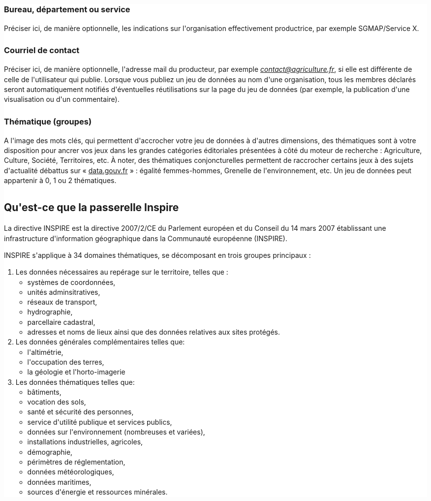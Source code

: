 ### Bureau, département ou service
Préciser ici, de manière optionnelle, les indications sur l'organisation effectivement productrice,
par exemple SGMAP/Service X.

### Courriel de contact
Préciser ici, de manière optionnelle, l'adresse mail du producteur,
par exemple *contact@agriculture.fr*,
si elle est différente de celle de l'utilisateur qui publie.
Lorsque vous publiez un jeu de données au nom d'une organisation,
tous les membres déclarés seront automatiquement notifiés d'éventuelles réutilisations sur la page
du jeu de données (par exemple, la publication d'une visualisation ou d'un commentaire).

### Thématique (groupes)
A l'image des mots clés, qui permettent d'accrocher votre jeu de données à d'autres dimensions,
des thématiques sont à votre disposition pour ancrer vos jeux dans les grandes catégories éditoriales présentées
à côté du moteur de recherche : Agriculture, Culture, Société, Territoires, etc.
À noter, des thématiques conjoncturelles permettent de raccrocher certains jeux à des sujets d'actualité
débattus sur « [data.gouv.fr][] » : égalité femmes-hommes, Grenelle de l'environnement, etc.
Un jeu de données peut appartenir à 0, 1 ou 2 thématiques.

## Qu'est-ce que la passerelle Inspire
La directive INSPIRE est la directive 2007/2/CE du Parlement européen et du Conseil du 14 mars 2007 établissant une infrastructure d'information géographique dans la Communauté européenne (INSPIRE).

INSPIRE s'applique à 34 domaines thématiques, se décomposant en trois groupes principaux :

1. Les données nécessaires au repérage sur le territoire, telles que :
   - systèmes de coordonnées,
   - unités adminsitratives,
   - réseaux de transport,
   - hydrographie,
   - parcellaire cadastral,
   - adresses et noms de lieux ainsi que des données relatives aux sites protégés.
2. Les données générales complémentaires telles que:
   - l'altimétrie,
   - l'occupation des terres,
   - la géologie et l'horto-imagerie
3. Les données thématiques telles que:
   - bâtiments,
   - vocation des sols,
   - santé et sécurité des personnes,
   - service d'utilité publique et services publics,
   - données sur l'environnement (nombreuses et variées),
   - installations industrielles, agricoles,
   - démographie,
   - périmètres de réglementation,
   - données météorologiques,
   - données maritimes,
   - sources d'énergie et ressources minérales.


[data.gouv.fr]: https://www.data.gouv.fr
[certification@data.gouv.fr]: mailto:certification@data.gouv.fr
[La Réserve Parlementaire]: https://www.data.gouv.fr/fr/datasets/reserve-parlementaire/
[lo]: https://www.etalab.gouv.fr/licence-ouverte-open-licence
[legifrance-producer]: http://www.legifrance.gouv.fr/affichCode.do?idArticle=LEGIARTI000006279245&idSectionTA=LEGISCTA000006161660&cidTexte=LEGITEXT000006069414&dateTexte=20090613